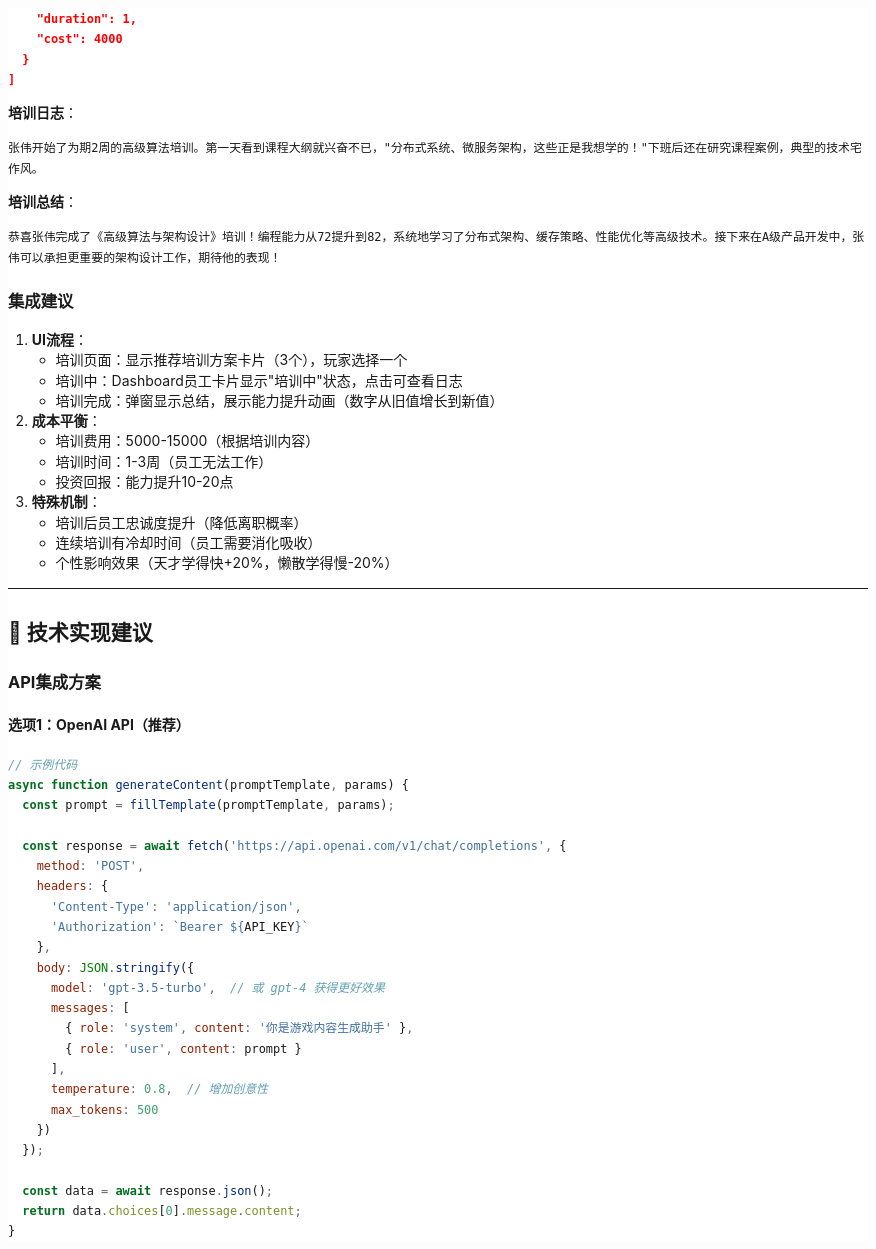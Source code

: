 ```json
    "duration": 1,
    "cost": 4000
  }
]
```

**培训日志**：
```
张伟开始了为期2周的高级算法培训。第一天看到课程大纲就兴奋不已，"分布式系统、微服务架构，这些正是我想学的！"下班后还在研究课程案例，典型的技术宅作风。
```

**培训总结**：
```
恭喜张伟完成了《高级算法与架构设计》培训！编程能力从72提升到82，系统地学习了分布式架构、缓存策略、性能优化等高级技术。接下来在A级产品开发中，张伟可以承担更重要的架构设计工作，期待他的表现！
```

### 集成建议

1. **UI流程**：
   - 培训页面：显示推荐培训方案卡片（3个），玩家选择一个
   - 培训中：Dashboard员工卡片显示"培训中"状态，点击可查看日志
   - 培训完成：弹窗显示总结，展示能力提升动画（数字从旧值增长到新值）
2. **成本平衡**：
   - 培训费用：5000-15000（根据培训内容）
   - 培训时间：1-3周（员工无法工作）
   - 投资回报：能力提升10-20点
3. **特殊机制**：
   - 培训后员工忠诚度提升（降低离职概率）
   - 连续培训有冷却时间（员工需要消化吸收）
   - 个性影响效果（天才学得快+20%，懒散学得慢-20%）

---

## 🔧 技术实现建议

### API集成方案

#### 选项1：OpenAI API（推荐）
```javascript
// 示例代码
async function generateContent(promptTemplate, params) {
  const prompt = fillTemplate(promptTemplate, params);
  
  const response = await fetch('https://api.openai.com/v1/chat/completions', {
    method: 'POST',
    headers: {
      'Content-Type': 'application/json',
      'Authorization': `Bearer ${API_KEY}`
    },
    body: JSON.stringify({
      model: 'gpt-3.5-turbo',  // 或 gpt-4 获得更好效果
      messages: [
        { role: 'system', content: '你是游戏内容生成助手' },
        { role: 'user', content: prompt }
      ],
      temperature: 0.8,  // 增加创意性
      max_tokens: 500
    })
  });
  
  const data = await response.json();
  return data.choices[0].message.content;
}
```
